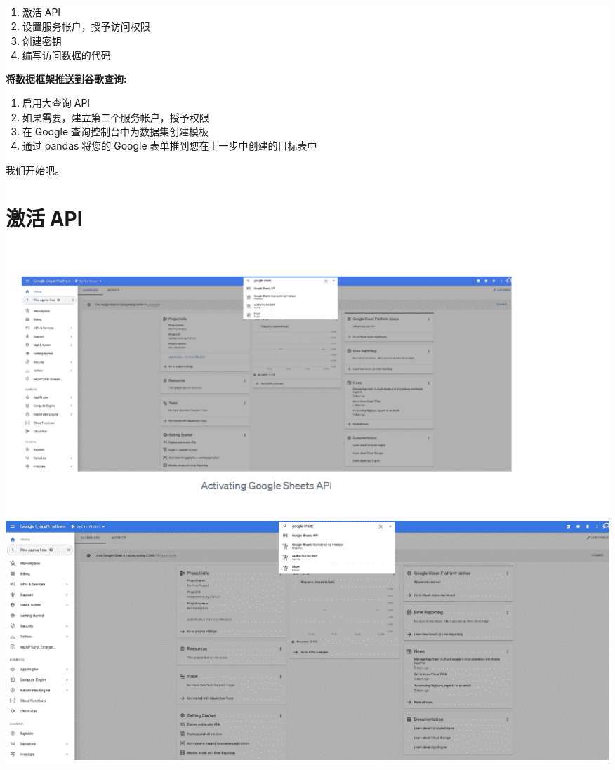 1.  激活 API
2.  设置服务帐户，授予访问权限
3.  创建密钥
4.  编写访问数据的代码

**将数据框架推送到谷歌查询:**

1.  启用大查询 API
2.  如果需要，建立第二个服务帐户，授予权限
3.  在 Google 查询控制台中为数据集创建模板
4.  通过 pandas 将您的 Google 表单推到您在上一步中创建的目标表中

我们开始吧。

# 激活 API

![](img/3d61228537006657055e71b17d8c332a.png)![](img/8f0f6d2d6fd2f5993cfdfa6e52350490.png)
